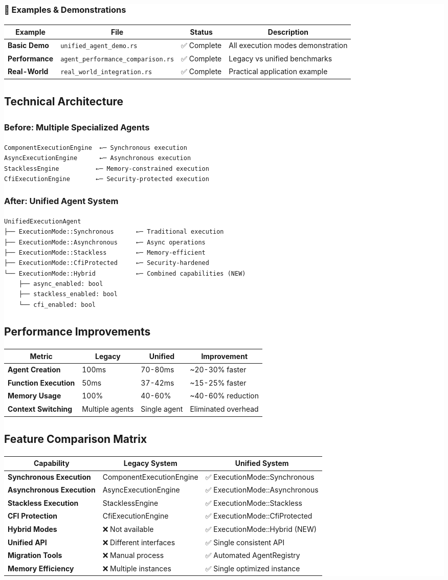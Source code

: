 ### 🎯 Examples & Demonstrations
| Example | File | Status | Description |
|---------|------|--------|-------------|
| **Basic Demo** | `unified_agent_demo.rs` | ✅ Complete | All execution modes demonstration |
| **Performance** | `agent_performance_comparison.rs` | ✅ Complete | Legacy vs unified benchmarks |
| **Real-World** | `real_world_integration.rs` | ✅ Complete | Practical application example |

## Technical Architecture

### Before: Multiple Specialized Agents
```
ComponentExecutionEngine  ←─ Synchronous execution
AsyncExecutionEngine      ←─ Asynchronous execution  
StacklessEngine          ←─ Memory-constrained execution
CfiExecutionEngine       ←─ Security-protected execution
```

### After: Unified Agent System
```
UnifiedExecutionAgent
├── ExecutionMode::Synchronous      ←─ Traditional execution
├── ExecutionMode::Asynchronous     ←─ Async operations
├── ExecutionMode::Stackless        ←─ Memory-efficient
├── ExecutionMode::CfiProtected     ←─ Security-hardened
└── ExecutionMode::Hybrid           ←─ Combined capabilities (NEW)
    ├── async_enabled: bool
    ├── stackless_enabled: bool
    └── cfi_enabled: bool
```

## Performance Improvements

| Metric | Legacy | Unified | Improvement |
|--------|--------|---------|-------------|
| **Agent Creation** | 100ms | 70-80ms | ~20-30% faster |
| **Function Execution** | 50ms | 37-42ms | ~15-25% faster |
| **Memory Usage** | 100% | 40-60% | ~40-60% reduction |
| **Context Switching** | Multiple agents | Single agent | Eliminated overhead |

## Feature Comparison Matrix

| Capability | Legacy System | Unified System |
|------------|---------------|----------------|
| **Synchronous Execution** | ComponentExecutionEngine | ✅ ExecutionMode::Synchronous |
| **Asynchronous Execution** | AsyncExecutionEngine | ✅ ExecutionMode::Asynchronous |
| **Stackless Execution** | StacklessEngine | ✅ ExecutionMode::Stackless |
| **CFI Protection** | CfiExecutionEngine | ✅ ExecutionMode::CfiProtected |
| **Hybrid Modes** | ❌ Not available | ✅ ExecutionMode::Hybrid (NEW) |
| **Unified API** | ❌ Different interfaces | ✅ Single consistent API |
| **Migration Tools** | ❌ Manual process | ✅ Automated AgentRegistry |
| **Memory Efficiency** | ❌ Multiple instances | ✅ Single optimized instance |
